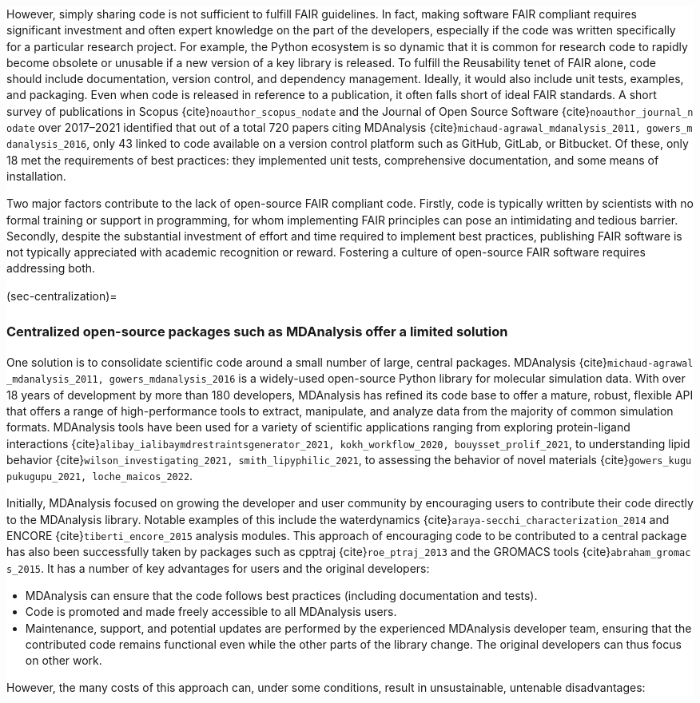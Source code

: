 However, simply sharing code is not sufficient to fulfill FAIR guidelines. In fact, making software FAIR compliant requires significant investment and often expert knowledge on the part of the developers, especially if the code was written specifically for a particular research project. For example, the Python ecosystem is so dynamic that it is common for research code to rapidly become obsolete or unusable if a new version of a key library is released. To fulfill the Reusability tenet of FAIR alone, code should include documentation, version control, and dependency management. Ideally, it would also include unit tests, examples, and packaging. Even when code is released in reference to a publication, it often falls short of ideal FAIR standards. A short survey of publications in Scopus {cite}`noauthor_scopus_nodate` and the Journal of Open Source Software {cite}`noauthor_journal_nodate` over 2017–2021 identified that out of a total 720 papers citing MDAnalysis {cite}`michaud-agrawal_mdanalysis_2011, gowers_mdanalysis_2016`, only 43 linked to code available on a version control platform such as GitHub, GitLab, or Bitbucket. Of these, only 18 met the requirements of best practices: they implemented unit tests, comprehensive documentation, and some means of installation.

Two major factors contribute to the lack of open-source FAIR compliant code. Firstly, code is typically written by scientists with no formal training or support in programming, for whom implementing FAIR principles can pose an intimidating and tedious barrier. Secondly, despite the substantial investment of effort and time required to implement best practices, publishing FAIR software is not typically appreciated with academic recognition or reward. Fostering a culture of open-source FAIR software requires addressing both.

[^footnote-1]: Based on a search for repositories containing `import MDAnalysis`.

(sec-centralization)=

### Centralized open-source packages such as MDAnalysis offer a limited solution

One solution is to consolidate scientific code around a small number of large, central packages. MDAnalysis {cite}`michaud-agrawal_mdanalysis_2011, gowers_mdanalysis_2016` is a widely-used open-source Python library for molecular simulation data. With over 18 years of development by more than 180 developers, MDAnalysis has refined its code base to offer a mature, robust, flexible API that offers a range of high-performance tools to extract, manipulate, and analyze data from the majority of common simulation formats. MDAnalysis tools have been used for a variety of scientific applications ranging from exploring protein-ligand interactions {cite}`alibay_ialibaymdrestraintsgenerator_2021, kokh_workflow_2020, bouysset_prolif_2021`, to understanding lipid behavior {cite}`wilson_investigating_2021, smith_lipyphilic_2021`, to assessing the behavior of novel materials {cite}`gowers_kugupukugupu_2021, loche_maicos_2022`.

Initially, MDAnalysis focused on growing the developer and user community by encouraging users to contribute their code directly to the MDAnalysis library. Notable examples of this include the waterdynamics {cite}`araya-secchi_characterization_2014` and ENCORE {cite}`tiberti_encore_2015` analysis modules. This approach of encouraging code to be contributed to a central package has also been successfully taken by packages such as cpptraj {cite}`roe_ptraj_2013` and the GROMACS tools {cite}`abraham_gromacs_2015`. It has a number of key advantages for users and the original developers:

- MDAnalysis can ensure that the code follows best practices (including documentation and tests).
- Code is promoted and made freely accessible to all MDAnalysis users.
- Maintenance, support, and potential updates are performed by the experienced MDAnalysis developer team, ensuring that the contributed code remains functional even while the other parts of the library change. The original developers can thus focus on other work.

However, the many costs of this approach can, under some conditions, result in unsustainable, untenable disadvantages:


[conda]: https://conda.io/
[mdanalysis]: https://www.mdanalysis.org
[mdanalysis user guide]: https://userguide.mdanalysis.org/stable/contributing_code.html
[numpy]: https://numpy.org/